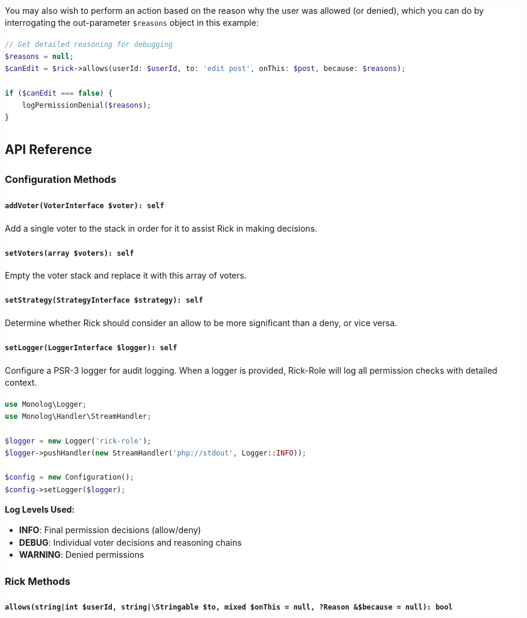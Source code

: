 You may also wish to perform an action based on the reason why the user was allowed (or denied), which you can do by
interrogating the out-parameter `$reasons` object in this example:
```php
// Get detailed reasoning for debugging
$reasons = null;
$canEdit = $rick->allows(userId: $userId, to: 'edit post', onThis: $post, because: $reasons);

if ($canEdit === false) {
    logPermissionDenial($reasons);
}
```

## API Reference

### Configuration Methods

#### `addVoter(VoterInterface $voter): self`

Add a single voter to the stack in order for it to assist Rick in making decisions.

#### `setVoters(array $voters): self`

Empty the voter stack and replace it with this array of voters.

#### `setStrategy(StrategyInterface $strategy): self`

Determine whether Rick should consider an allow to be more significant than a deny, or vice versa.

#### `setLogger(LoggerInterface $logger): self`

Configure a PSR-3 logger for audit logging. When a logger is provided, Rick-Role will log all permission checks with
detailed context.

```php
use Monolog\Logger;
use Monolog\Handler\StreamHandler;

$logger = new Logger('rick-role');
$logger->pushHandler(new StreamHandler('php://stdout', Logger::INFO));

$config = new Configuration();
$config->setLogger($logger);
```

**Log Levels Used:**
- **INFO**: Final permission decisions (allow/deny)
- **DEBUG**: Individual voter decisions and reasoning chains
- **WARNING**: Denied permissions

### Rick Methods

#### `allows(string|int $userId, string|\Stringable $to, mixed $onThis = null, ?Reason &$because = null): bool`
